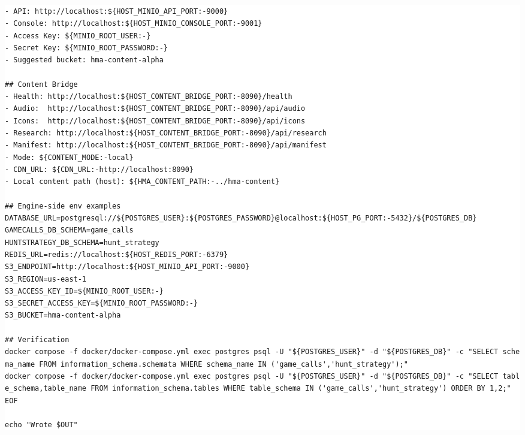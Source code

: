 ```
- API: http://localhost:${HOST_MINIO_API_PORT:-9000}
- Console: http://localhost:${HOST_MINIO_CONSOLE_PORT:-9001}
- Access Key: ${MINIO_ROOT_USER:-}
- Secret Key: ${MINIO_ROOT_PASSWORD:-}
- Suggested bucket: hma-content-alpha

## Content Bridge
- Health: http://localhost:${HOST_CONTENT_BRIDGE_PORT:-8090}/health
- Audio:  http://localhost:${HOST_CONTENT_BRIDGE_PORT:-8090}/api/audio
- Icons:  http://localhost:${HOST_CONTENT_BRIDGE_PORT:-8090}/api/icons
- Research: http://localhost:${HOST_CONTENT_BRIDGE_PORT:-8090}/api/research
- Manifest: http://localhost:${HOST_CONTENT_BRIDGE_PORT:-8090}/api/manifest
- Mode: ${CONTENT_MODE:-local}
- CDN_URL: ${CDN_URL:-http://localhost:8090}
- Local content path (host): ${HMA_CONTENT_PATH:-../hma-content}

## Engine-side env examples
DATABASE_URL=postgresql://${POSTGRES_USER}:${POSTGRES_PASSWORD}@localhost:${HOST_PG_PORT:-5432}/${POSTGRES_DB}
GAMECALLS_DB_SCHEMA=game_calls
HUNTSTRATEGY_DB_SCHEMA=hunt_strategy
REDIS_URL=redis://localhost:${HOST_REDIS_PORT:-6379}
S3_ENDPOINT=http://localhost:${HOST_MINIO_API_PORT:-9000}
S3_REGION=us-east-1
S3_ACCESS_KEY_ID=${MINIO_ROOT_USER:-}
S3_SECRET_ACCESS_KEY=${MINIO_ROOT_PASSWORD:-}
S3_BUCKET=hma-content-alpha

## Verification
docker compose -f docker/docker-compose.yml exec postgres psql -U "${POSTGRES_USER}" -d "${POSTGRES_DB}" -c "SELECT schema_name FROM information_schema.schemata WHERE schema_name IN ('game_calls','hunt_strategy');"
docker compose -f docker/docker-compose.yml exec postgres psql -U "${POSTGRES_USER}" -d "${POSTGRES_DB}" -c "SELECT table_schema,table_name FROM information_schema.tables WHERE table_schema IN ('game_calls','hunt_strategy') ORDER BY 1,2;"
EOF

echo "Wrote $OUT"
```